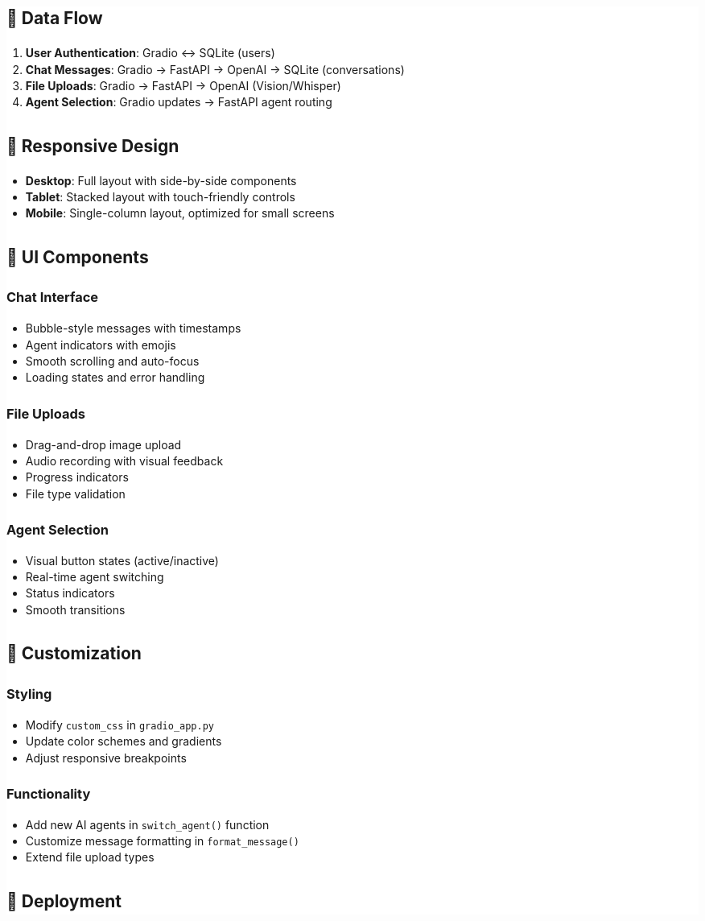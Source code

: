 ## 🔄 Data Flow

1. **User Authentication**: Gradio ↔ SQLite (users)
2. **Chat Messages**: Gradio → FastAPI → OpenAI → SQLite (conversations)
3. **File Uploads**: Gradio → FastAPI → OpenAI (Vision/Whisper)
4. **Agent Selection**: Gradio updates → FastAPI agent routing

## 📱 Responsive Design

- **Desktop**: Full layout with side-by-side components
- **Tablet**: Stacked layout with touch-friendly controls
- **Mobile**: Single-column layout, optimized for small screens

## 🎨 UI Components

### **Chat Interface**
- Bubble-style messages with timestamps
- Agent indicators with emojis
- Smooth scrolling and auto-focus
- Loading states and error handling

### **File Uploads**
- Drag-and-drop image upload
- Audio recording with visual feedback
- Progress indicators
- File type validation

### **Agent Selection**
- Visual button states (active/inactive)
- Real-time agent switching
- Status indicators
- Smooth transitions

## 🔧 Customization

### **Styling**
- Modify `custom_css` in `gradio_app.py`
- Update color schemes and gradients
- Adjust responsive breakpoints

### **Functionality**
- Add new AI agents in `switch_agent()` function
- Customize message formatting in `format_message()`
- Extend file upload types

## 🚀 Deployment
